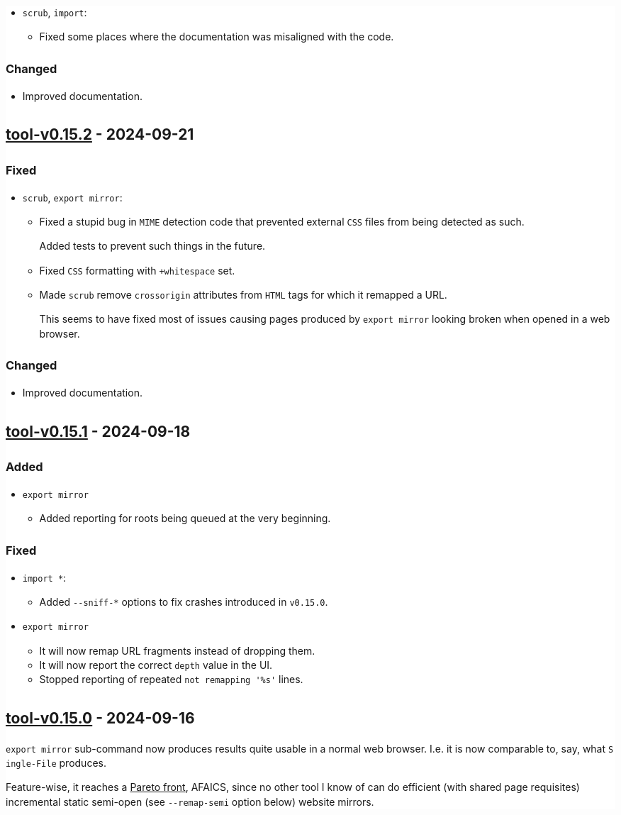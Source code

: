 - `scrub`, `import`:

  - Fixed some places where the documentation was misaligned with the code.

### Changed

- Improved documentation.

## [tool-v0.15.2] - 2024-09-21

### Fixed

- `scrub`, `export mirror`:

  - Fixed a stupid bug in `MIME` detection code that prevented external `CSS` files from being detected as such.

    Added tests to prevent such things in the future.

  - Fixed `CSS` formatting with `+whitespace` set.

  - Made `scrub` remove `crossorigin` attributes from `HTML` tags for which it remapped a URL.

    This seems to have fixed most of issues causing pages produced by `export mirror` looking broken when opened in a web browser.

### Changed

- Improved documentation.

## [tool-v0.15.1] - 2024-09-18

### Added

- `export mirror`

  - Added reporting for roots being queued at the very beginning.

### Fixed

- `import *`:

  - Added `--sniff-*` options to fix crashes introduced in `v0.15.0`.

- `export mirror`

  - It will now remap URL fragments instead of dropping them.
  - It will now report the correct `depth` value in the UI.
  - Stopped reporting of repeated `not remapping '%s'` lines.

## [tool-v0.15.0] - 2024-09-16

`export mirror` sub-command now produces results quite usable in a normal web browser.
I.e. it is now comparable to, say, what `Single-File` produces.

Feature-wise, it reaches a [Pareto front](https://en.wikipedia.org/wiki/Pareto_front), AFAICS, since no other tool I know of can do efficient (with shared page requisites) incremental static semi-open (see `--remap-semi` option below) website mirrors.


[extension-v1.21.1]: https://github.com/Own-Data-Privateer/hoardy-web/compare/extension-v1.21.0...extension-v1.21.1
[extension-v1.21.0]: https://github.com/Own-Data-Privateer/hoardy-web/compare/extension-v1.20.0...extension-v1.21.0
[extension-v1.20.0]: https://github.com/Own-Data-Privateer/hoardy-web/compare/extension-v1.19.0...extension-v1.20.0
[tool-v0.23.0]: https://github.com/Own-Data-Privateer/hoardy-web/compare/tool-v0.22.0...tool-v0.23.0
[tool-v0.22.0]: https://github.com/Own-Data-Privateer/hoardy-web/compare/tool-v0.21.0...tool-v0.22.0
[simple_server-v1.9.0]: https://github.com/Own-Data-Privateer/hoardy-web/compare/simple_server-v1.8.0...simple_server-v1.9.0
[tool-v0.21.0]: https://github.com/Own-Data-Privateer/hoardy-web/compare/tool-v0.20.0...tool-v0.21.0
[extension-v1.19.0]: https://github.com/Own-Data-Privateer/hoardy-web/compare/extension-v1.18.0...extension-v1.19.0
[extension-v1.18.0]: https://github.com/Own-Data-Privateer/hoardy-web/compare/extension-v1.17.2...extension-v1.18.0
[tool-v0.20.0]: https://github.com/Own-Data-Privateer/hoardy-web/compare/tool-v0.19.0...tool-v0.20.0
[simple_server-v1.8.0]: https://github.com/Own-Data-Privateer/hoardy-web/compare/simple_server-v1.7.0...simple_server-v1.8.0
[tool-v0.19.0]: https://github.com/Own-Data-Privateer/hoardy-web/compare/tool-v0.18.1...tool-v0.19.0
[tool-v0.18.1]: https://github.com/Own-Data-Privateer/hoardy-web/compare/tool-v0.18.0...tool-v0.18.1
[tool-v0.18.0]: https://github.com/Own-Data-Privateer/hoardy-web/compare/tool-v0.17.0...tool-v0.18.0
[tool-v0.17.0]: https://github.com/Own-Data-Privateer/hoardy-web/compare/tool-v0.16.0...tool-v0.17.0
[extension-v1.17.2]: https://github.com/Own-Data-Privateer/hoardy-web/compare/extension-v1.17.1...extension-v1.17.2
[extension-v1.17.1]: https://github.com/Own-Data-Privateer/hoardy-web/compare/extension-v1.17.0...extension-v1.17.1
[extension-v1.17.0]: https://github.com/Own-Data-Privateer/hoardy-web/compare/extension-v1.16.1...extension-v1.17.0
[tool-v0.16.0]: https://github.com/Own-Data-Privateer/hoardy-web/compare/tool-v0.15.5.1...tool-v0.16.0
[extension-v1.16.1]: https://github.com/Own-Data-Privateer/hoardy-web/compare/extension-v1.16.0...extension-v1.16.1
[tool-v0.15.5]: https://github.com/Own-Data-Privateer/hoardy-web/compare/tool-v0.15.4...tool-v0.15.5.1
[simple_server-v1.7.0]: https://github.com/Own-Data-Privateer/hoardy-web/compare/simple_server-v1.6.1...simple_server-v1.7.0
[tool-v0.15.4]: https://github.com/Own-Data-Privateer/hoardy-web/compare/tool-v0.15.3...tool-v0.15.4
[tool-v0.15.3]: https://github.com/Own-Data-Privateer/hoardy-web/compare/tool-v0.15.2...tool-v0.15.3
[tool-v0.15.2]: https://github.com/Own-Data-Privateer/hoardy-web/compare/tool-v0.15.1...tool-v0.15.2
[tool-v0.15.1]: https://github.com/Own-Data-Privateer/hoardy-web/compare/tool-v0.15.0...tool-v0.15.1
[tool-v0.15.0]: https://github.com/Own-Data-Privateer/hoardy-web/compare/tool-v0.14.1...tool-v0.15.0
[extension-v1.16.0]: https://github.com/Own-Data-Privateer/hoardy-web/compare/extension-v1.15.1...extension-v1.16.0
[tool-v0.14.1]: https://github.com/Own-Data-Privateer/hoardy-web/compare/tool-v0.14.0...tool-v0.14.1
[simple_server-v1.6.1]: https://github.com/Own-Data-Privateer/hoardy-web/compare/dumb_server-v1.6.0...simple_server-v1.6.1
[extension-v1.15.1]: https://github.com/Own-Data-Privateer/hoardy-web/compare/extension-v1.15.0...extension-v1.15.1
[tool-v0.14.0]: https://github.com/Own-Data-Privateer/hoardy-web/compare/tool-v0.13.0...tool-v0.14.0
[extension-v1.15.0]: https://github.com/Own-Data-Privateer/hoardy-web/compare/extension-v1.14.0...extension-v1.15.0
[extension-v1.14.0]: https://github.com/Own-Data-Privateer/hoardy-web/compare/extension-v1.13.1...extension-v1.14.0
[extension-v1.13.1]: https://github.com/Own-Data-Privateer/hoardy-web/compare/extension-v1.13.0...extension-v1.13.1
[extension-v1.13.0]: https://github.com/Own-Data-Privateer/hoardy-web/compare/extension-v1.12.0...extension-v1.13.0
[tool-v0.13.0]: https://github.com/Own-Data-Privateer/hoardy-web/compare/tool-v0.12.0...tool-v0.13.0
[extension-v1.12.0]: https://github.com/Own-Data-Privateer/hoardy-web/compare/extension-v1.11.0...extension-v1.12.0
[extension-v1.11.0]: https://github.com/Own-Data-Privateer/hoardy-web/compare/extension-v1.10.0...extension-v1.11.0
[extension-v1.10.0]: https://github.com/Own-Data-Privateer/hoardy-web/compare/extension-v1.9.0...extension-v1.10.0
[extension-v1.9.0]: https://github.com/Own-Data-Privateer/hoardy-web/compare/extension-v1.8.1...extension-v1.9.0
[tool-v0.12.0]: https://github.com/Own-Data-Privateer/hoardy-web/compare/tool-v0.11.2...tool-v0.12.0
[extension-v1.8.1]: https://github.com/Own-Data-Privateer/hoardy-web/compare/extension-v1.8.0...extension-v1.8.1
[extension-v1.8.0]: https://github.com/Own-Data-Privateer/hoardy-web/compare/extension-v1.7.0...extension-v1.8.0
[tool-v0.11.2]: https://github.com/Own-Data-Privateer/hoardy-web/compare/tool-v0.11.1...tool-v0.11.2
[extension-v1.7.0]: https://github.com/Own-Data-Privateer/hoardy-web/compare/extension-v1.6.0...extension-v1.7.0
[tool-v0.11.1]: https://github.com/Own-Data-Privateer/hoardy-web/compare/tool-v0.11.0...tool-v0.11.1
[tool-v0.11.0]: https://github.com/Own-Data-Privateer/hoardy-web/compare/tool-v0.9.0...tool-v0.11.0
[tool-v0.9.0]: https://github.com/Own-Data-Privateer/hoardy-web/compare/tool-v0.8.1...tool-v0.9.0
[tool-v0.8.1]: https://github.com/Own-Data-Privateer/hoardy-web/compare/tool-v0.8...tool-v0.8.1
[extension-v1.6.0]: https://github.com/Own-Data-Privateer/hoardy-web/compare/extension-v1.5...extension-v1.6.0
[tool-v0.8]: https://github.com/Own-Data-Privateer/hoardy-web/compare/tool-v0.6...tool-v0.8
[dumb_server-v1.6.0]: https://github.com/Own-Data-Privateer/hoardy-web/compare/dumb_server-v1.5.5...dumb_server-v1.6.0
[dumb_server-v1.5.5]: https://github.com/Own-Data-Privateer/hoardy-web/compare/dumb_server-v1.5...dumb_server-v1.5.5
[tool-v0.6]: https://github.com/Own-Data-Privateer/hoardy-web/compare/tool-v0.5...tool-v0.6
[tool-v0.5]: https://github.com/Own-Data-Privateer/hoardy-web/releases/tag/tool-v0.5
[dumb_server-v1.5]: https://github.com/Own-Data-Privateer/hoardy-web/compare/dumb_server-v1.1...dumb_server-v1.5
[extension-v1.5]: https://github.com/Own-Data-Privateer/hoardy-web/compare/extension-v1.4...extension-v1.5
[extension-v1.4]: https://github.com/Own-Data-Privateer/hoardy-web/compare/extension-v1.3.5...extension-v1.4
[extension-v1.3.5]: https://github.com/Own-Data-Privateer/hoardy-web/compare/extension-v1.3...extension-v1.3.5
[extension-v1.3]: https://github.com/Own-Data-Privateer/hoardy-web/compare/extension-v1.1...extension-v1.3
[extension-v1.1]: https://github.com/Own-Data-Privateer/hoardy-web/compare/extension-v1.0...extension-v1.1
[dumb_server-v1.1]: https://github.com/Own-Data-Privateer/hoardy-web/compare/dumb_server-v1.0...dumb_server-v1.1
[dumb_server-v1.0]: https://github.com/Own-Data-Privateer/hoardy-web/compare/dumb_server-v0.1...dumb_server-v1.0
[extension-v1.0]: https://github.com/Own-Data-Privateer/hoardy-web/compare/extension-v0.1...extension-v1.0
[extension-v0.1]: https://github.com/Own-Data-Privateer/hoardy-web/releases/tag/extension-v0.1
[dumb_server-v0.1]: https://github.com/Own-Data-Privateer/hoardy-web/releases/tag/dumb_server-v0.1